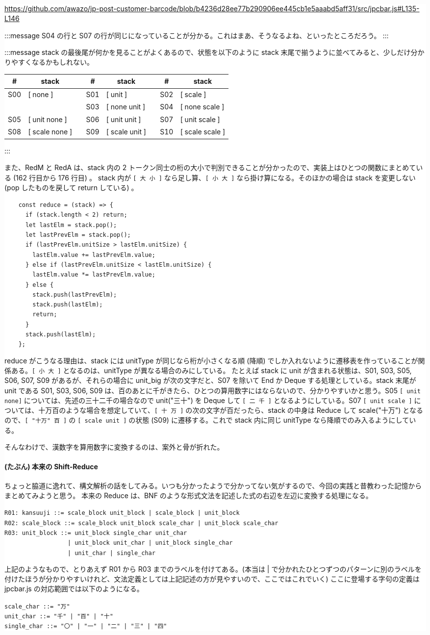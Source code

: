 https://github.com/awazo/jp-post-customer-barcode/blob/b4236d28ee77b290906ee445cb1e5aaabd5aff31/src/jpcbar.js#L135-L146

:::message
S04 の行と S07 の行が同じになっていることが分かる。これはまあ、そうなるよね、といったところだろう。
:::

:::message
stack の最後尾が何かを見ることがよくあるので、状態を以下のように stack 末尾で揃うように並べてみると、少しだけ分かりやすくなるかもしれない。

| # | stack | | # | stack | | # | stack |
| ---- | ---- | ---- | ---- | ---- | ---- | ---- | ---- |
| S00 | [ none ] || S01 | [ unit ] || S02 | [ scale ] |
| | || S03 | [ none unit ] || S04 | [ none scale ] |
| S05 | [ unit none ] || S06 | [ unit unit ] || S07 | [ unit scale ] |
| S08 | [ scale none ] || S09 | [ scale unit ] || S10 | [ scale scale ] |
:::

また、RedM と RedA は、stack 内の 2 トークン同士の桁の大小で判別できることが分かったので、実装上はひとつの関数にまとめている (162 行目から 176 行目) 。
stack 内が `[ 大 小 ]` なら足し算、`[ 小 大 ]` なら掛け算になる。そのほかの場合は stack を変更しない (pop したものを戻して return している) 。
```
    const reduce = (stack) => {
      if (stack.length < 2) return;
      let lastElm = stack.pop();
      let lastPrevElm = stack.pop();
      if (lastPrevElm.unitSize > lastElm.unitSize) {
        lastElm.value += lastPrevElm.value;
      } else if (lastPrevElm.unitSize < lastElm.unitSize) {
        lastElm.value *= lastPrevElm.value;
      } else {
        stack.push(lastPrevElm);
        stack.push(lastElm);
        return;
      }
      stack.push(lastElm);
    };
```
reduce がこうなる理由は、stack には unitType が同じなら桁が小さくなる順 (降順) でしか入れないように遷移表を作っていることが関係ある。`[ 小 大 ]` となるのは、unitType が異なる場合のみにしている。
たとえば stack に unit が含まれる状態は、S01, S03, S05, S06, S07, S09 があるが、それらの場合に unit_big が次の文字だと、S07 を除いて End か Deque する処理としている。stack 末尾が unit である S01, S03, S06, S09 は、百のあとに千がきたら、ひとつの算用数字にはならないので、分かりやすいかと思う。S05 `[ unit none]` については、先述の三十二千の場合なので unit("三十") を Deque して `[ 二 千 ]` となるようにしている。S07 `[ unit scale ]` については、十万百のような場合を想定していて、`[ 十 万 ]` の次の文字が百だったら、stack の中身は Reduce して scale("十万") となるので、`[ "十万" 百 ]` の `[ scale unit ]` の状態 (S09) に遷移する。これで stack 内に同じ unitType なら降順でのみ入るようにしている。

そんなわけで、漢数字を算用数字に変換するのは、案外と骨が折れた。

#### (たぶん) 本来の Shift-Reduce
ちょっと脇道に逸れて、構文解析の話をしてみる。いつも分かったようで分かってない気がするので、今回の実践と昔教わった記憶からまとめてみようと思う。
本来の Reduce は、BNF のような形式文法を記述した式の右辺を左辺に変換する処理になる。
```
R01: kansuuji ::= scale_block unit_block | scale_block | unit_block
R02: scale_block ::= scale_block unit_block scale_char | unit_block scale_char
R03: unit_block ::= unit_block single_char unit_char
                  | unit_block unit_char | unit_block single_char
                  | unit_char | single_char
```
上記のようなもので、とりあえず R01 から R03 までのラベルを付けてある。(本当は | で分かれたひとつずつのパターンに別のラベルを付けたほうが分かりやすいけれど、文法定義としては上記記述の方が見やすいので、ここではこれでいく)
ここに登場する字句の定義は jpcbar.js の対応範囲では以下のようになる。
```
scale_char ::= "万"
unit_char ::= "千" | "百" | "十"
single_char ::= "〇" | "一" | "二" | "三" | "四"
```